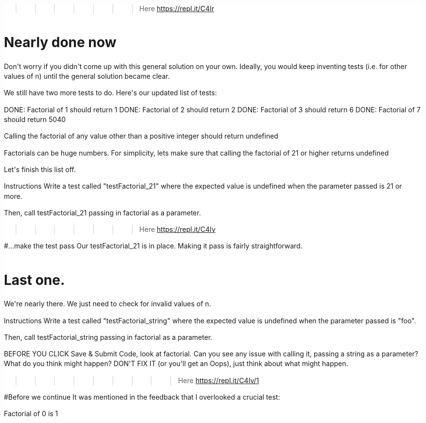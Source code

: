 
>>>>>>> Here https://repl.it/C4Ir



# Nearly done now 



Don't worry if you didn't come up with this general solution on your own. Ideally, you would keep inventing tests (i.e. for other values of n) until the general solution became clear.

We still have two more tests to do. Here's our updated list of tests:

DONE: Factorial of 1 should return 1
DONE: Factorial of 2 should return 2
DONE: Factorial of 3 should return 6
DONE: Factorial of 7 should return 5040

Calling the factorial of any value other than a positive integer should return undefined

Factorials can be huge numbers. For simplicity, lets make sure that calling the factorial of 21 or higher returns undefined

Let's finish this list off.

Instructions
Write a test called "testFactorial_21" where the expected value is undefined when the parameter passed is 21 or more.

Then, call testFactorial_21 passing in factorial as a parameter.


>>>>>>> Here https://repl.it/C4Iv



#...make the test pass
Our testFactorial_21 is in place. Making it pass is fairly straightforward.


# Last one.
We're nearly there. We just need to check for invalid values of n.

Instructions
Write a test called "testFactorial_string" where the expected value is undefined when the parameter passed is "foo".

Then, call testFactorial_string passing in factorial as a parameter.

BEFORE YOU CLICK Save & Submit Code, look at factorial. Can you see any issue with calling it, passing a string as a parameter? What do you think might happen? DON'T FIX IT (or you'll get an Oops), just think about what might happen.

>>>>>>>>> Here https://repl.it/C4Iv/1

#Before we continue
It was mentioned in the feedback that I overlooked a crucial test:

Factorial of 0 is 1
